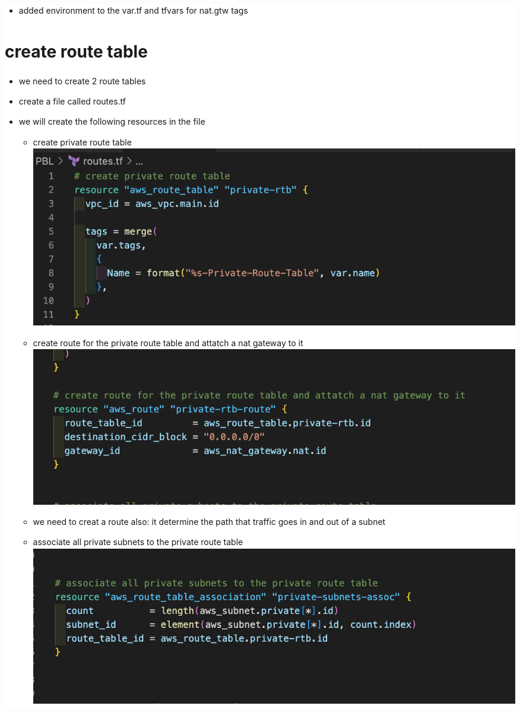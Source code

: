 - added environment to the var.tf and tfvars for nat.gtw tags

# create route table
  - we need to create 2 route tables 
  - create a file called routes.tf
  - we will create the following resources in the file

    - create private route table
![alt text](images/17.7.png)

    - create route for the private route table and attatch a nat gateway to it
  ![alt text](images/17.8.png)

    - we need to creat a route also: it determine the path that traffic goes in and out of a subnet
    - associate all private subnets to the private route table
![alt text](images/17.9.png)
